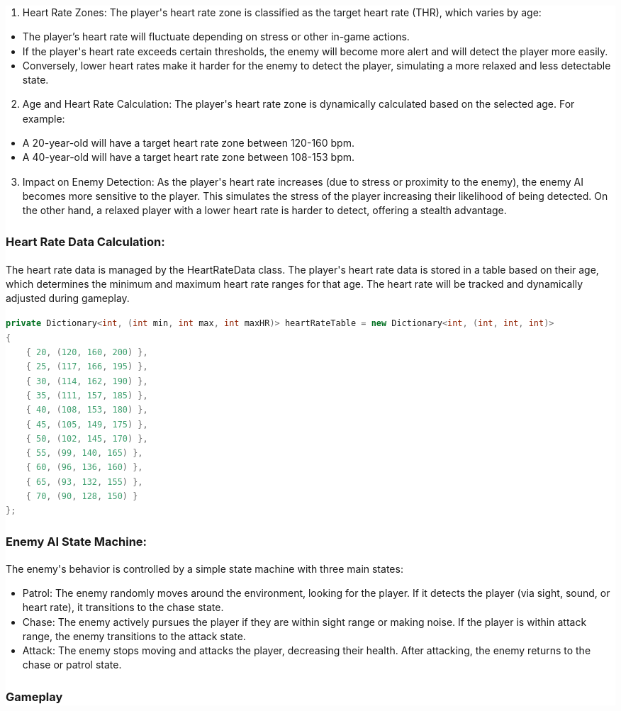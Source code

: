 1. Heart Rate Zones: The player's heart rate zone is classified as the target heart rate (THR), which varies by age:

- The player’s heart rate will fluctuate depending on stress or other in-game actions.
- If the player's heart rate exceeds certain thresholds, the enemy will become more alert and will detect the player more easily.
- Conversely, lower heart rates make it harder for the enemy to detect the player, simulating a more relaxed and less detectable state.

2. Age and Heart Rate Calculation: The player's heart rate zone is dynamically calculated based on the selected age. 
For example:
- A 20-year-old will have a target heart rate zone between 120-160 bpm.
- A 40-year-old will have a target heart rate zone between 108-153 bpm.

3. Impact on Enemy Detection: As the player's heart rate increases (due to stress or proximity to the enemy), the enemy AI becomes more sensitive to the player. This simulates the stress of the player increasing their likelihood of being detected. On the other hand, a relaxed player with a lower heart rate is harder to detect, offering a stealth advantage.

### Heart Rate Data Calculation:
The heart rate data is managed by the HeartRateData class. The player's heart rate data is stored in a table based on their age, which determines the minimum and maximum heart rate ranges for that age. The heart rate will be tracked and dynamically adjusted during gameplay.

```csharp
private Dictionary<int, (int min, int max, int maxHR)> heartRateTable = new Dictionary<int, (int, int, int)>
{
    { 20, (120, 160, 200) },
    { 25, (117, 166, 195) },
    { 30, (114, 162, 190) },
    { 35, (111, 157, 185) },
    { 40, (108, 153, 180) },
    { 45, (105, 149, 175) },
    { 50, (102, 145, 170) },
    { 55, (99, 140, 165) },
    { 60, (96, 136, 160) },
    { 65, (93, 132, 155) },
    { 70, (90, 128, 150) }
};
```

### Enemy AI State Machine:
The enemy's behavior is controlled by a simple state machine with three main states:

- Patrol: The enemy randomly moves around the environment, looking for the player. If it detects the player (via sight, sound, or heart rate), it transitions to the chase state.
- Chase: The enemy actively pursues the player if they are within sight range or making noise. If the player is within attack range, the enemy transitions to the attack state.
- Attack: The enemy stops moving and attacks the player, decreasing their health. After attacking, the enemy returns to the chase or patrol state.

### Gameplay
